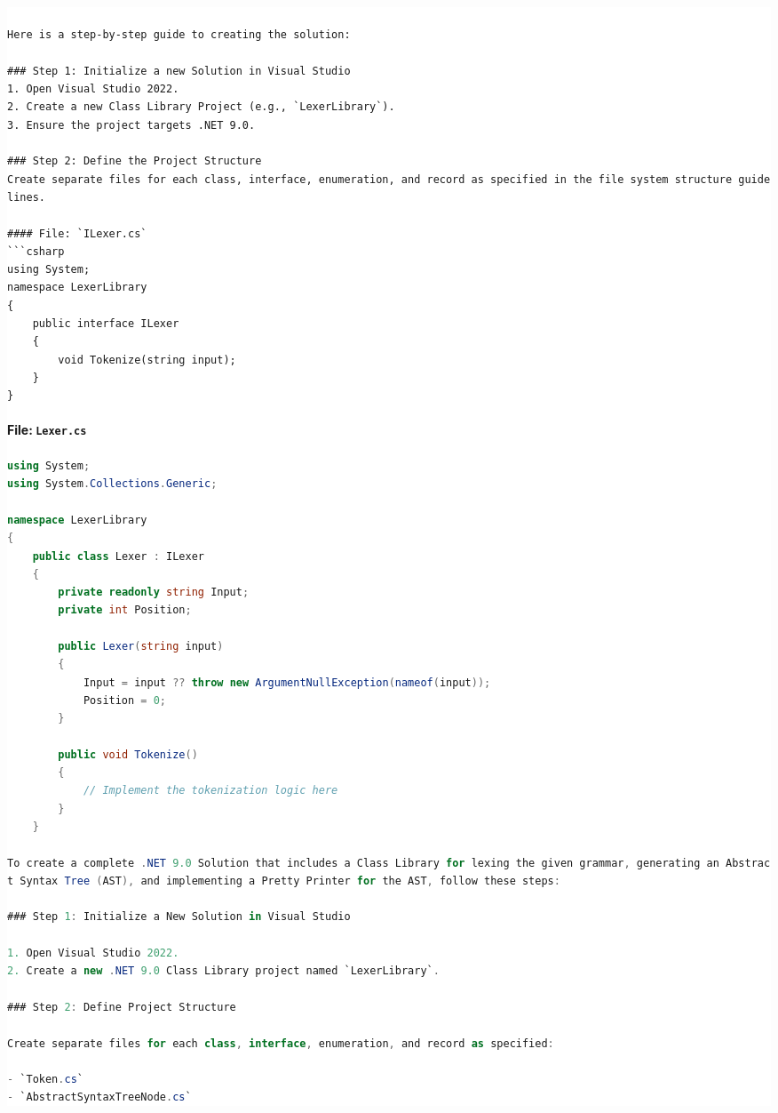 ```

Here is a step-by-step guide to creating the solution:

### Step 1: Initialize a new Solution in Visual Studio
1. Open Visual Studio 2022.
2. Create a new Class Library Project (e.g., `LexerLibrary`).
3. Ensure the project targets .NET 9.0.

### Step 2: Define the Project Structure
Create separate files for each class, interface, enumeration, and record as specified in the file system structure guidelines.

#### File: `ILexer.cs`
```csharp
using System;
namespace LexerLibrary
{
    public interface ILexer
    {
        void Tokenize(string input);
    }
}
```

#### File: `Lexer.cs`
```csharp
using System;
using System.Collections.Generic;

namespace LexerLibrary
{
    public class Lexer : ILexer
    {
        private readonly string Input;
        private int Position;

        public Lexer(string input)
        {
            Input = input ?? throw new ArgumentNullException(nameof(input));
            Position = 0;
        }

        public void Tokenize()
        {
            // Implement the tokenization logic here
        }
    }

To create a complete .NET 9.0 Solution that includes a Class Library for lexing the given grammar, generating an Abstract Syntax Tree (AST), and implementing a Pretty Printer for the AST, follow these steps:

### Step 1: Initialize a New Solution in Visual Studio

1. Open Visual Studio 2022.
2. Create a new .NET 9.0 Class Library project named `LexerLibrary`.

### Step 2: Define Project Structure

Create separate files for each class, interface, enumeration, and record as specified:

- `Token.cs`
- `AbstractSyntaxTreeNode.cs`
```